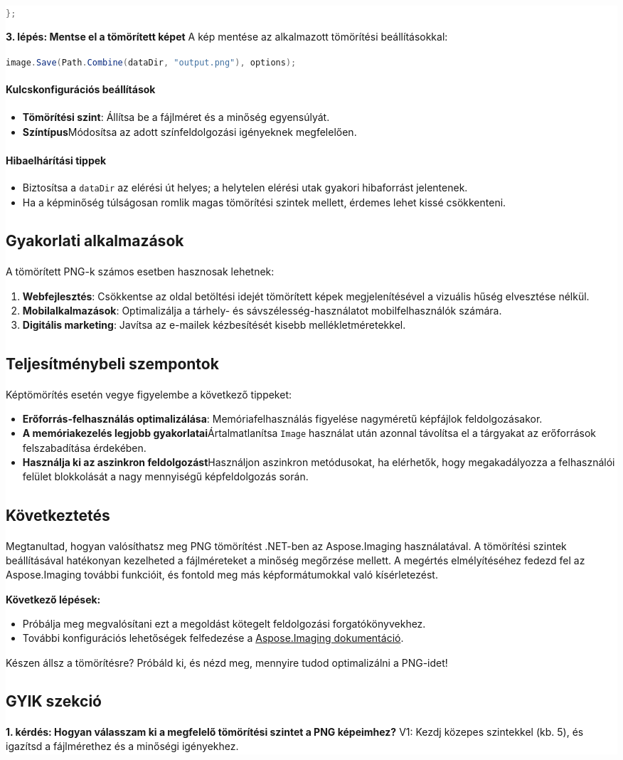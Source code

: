 ```csharp
};
```
**3. lépés: Mentse el a tömörített képet**
A kép mentése az alkalmazott tömörítési beállításokkal:
```csharp
image.Save(Path.Combine(dataDir, "output.png"), options);
```
#### Kulcskonfigurációs beállítások
- **Tömörítési szint**: Állítsa be a fájlméret és a minőség egyensúlyát.
- **Színtípus**Módosítsa az adott színfeldolgozási igényeknek megfelelően.

#### Hibaelhárítási tippek
- Biztosítsa a `dataDir` az elérési út helyes; a helytelen elérési utak gyakori hibaforrást jelentenek.
- Ha a képminőség túlságosan romlik magas tömörítési szintek mellett, érdemes lehet kissé csökkenteni.

## Gyakorlati alkalmazások
A tömörített PNG-k számos esetben hasznosak lehetnek:
1. **Webfejlesztés**: Csökkentse az oldal betöltési idejét tömörített képek megjelenítésével a vizuális hűség elvesztése nélkül.
2. **Mobilalkalmazások**: Optimalizálja a tárhely- és sávszélesség-használatot mobilfelhasználók számára.
3. **Digitális marketing**: Javítsa az e-mailek kézbesítését kisebb mellékletméretekkel.

## Teljesítménybeli szempontok
Képtömörítés esetén vegye figyelembe a következő tippeket:
- **Erőforrás-felhasználás optimalizálása**: Memóriafelhasználás figyelése nagyméretű képfájlok feldolgozásakor.
- **A memóriakezelés legjobb gyakorlatai**Ártalmatlanítsa `Image` használat után azonnal távolítsa el a tárgyakat az erőforrások felszabadítása érdekében.
- **Használja ki az aszinkron feldolgozást**Használjon aszinkron metódusokat, ha elérhetők, hogy megakadályozza a felhasználói felület blokkolását a nagy mennyiségű képfeldolgozás során.

## Következtetés
Megtanultad, hogyan valósíthatsz meg PNG tömörítést .NET-ben az Aspose.Imaging használatával. A tömörítési szintek beállításával hatékonyan kezelheted a fájlméreteket a minőség megőrzése mellett. A megértés elmélyítéséhez fedezd fel az Aspose.Imaging további funkcióit, és fontold meg más képformátumokkal való kísérletezést.

**Következő lépések:**
- Próbálja meg megvalósítani ezt a megoldást kötegelt feldolgozási forgatókönyvekhez.
- További konfigurációs lehetőségek felfedezése a [Aspose.Imaging dokumentáció](https://reference.aspose.com/imaging/net/).

Készen állsz a tömörítésre? Próbáld ki, és nézd meg, mennyire tudod optimalizálni a PNG-idet!

## GYIK szekció
**1. kérdés: Hogyan válasszam ki a megfelelő tömörítési szintet a PNG képeimhez?**
V1: Kezdj közepes szintekkel (kb. 5), és igazítsd a fájlmérethez és a minőségi igényekhez.
